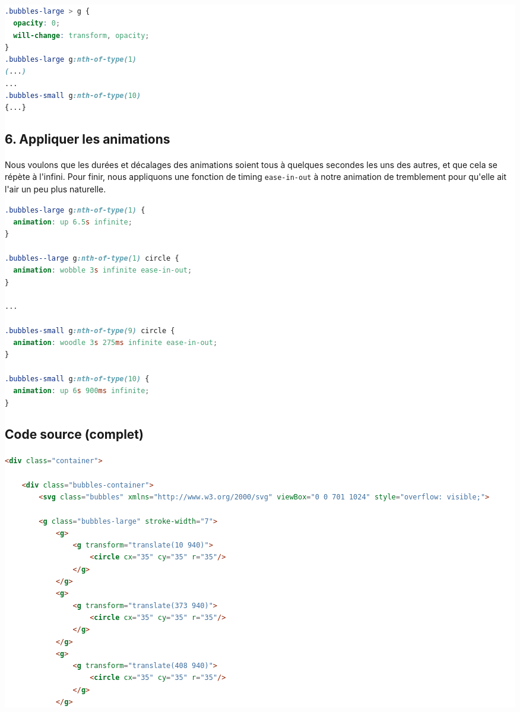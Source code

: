 ```css
.bubbles-large > g {
  opacity: 0;
  will-change: transform, opacity;
}
.bubbles-large g:nth-of-type(1)
(...)
...
.bubbles-small g:nth-of-type(10)
{...}
```

## 6. Appliquer les animations

Nous voulons que les durées et décalages des animations soient tous à quelques secondes les uns des autres, et que cela se répète à l'infini. Pour finir, nous appliquons une fonction de timing `ease-in-out` à notre animation de tremblement pour qu'elle ait l'air un peu plus naturelle.

```css
.bubbles-large g:nth-of-type(1) {
  animation: up 6.5s infinite;
}

.bubbles--large g:nth-of-type(1) circle {
  animation: wobble 3s infinite ease-in-out;
}

...

.bubbles-small g:nth-of-type(9) circle {
  animation: woodle 3s 275ms infinite ease-in-out;
}

.bubbles-small g:nth-of-type(10) {
  animation: up 6s 900ms infinite;
}


```

## Code source (complet)

```html
<div class="container">

	<div class="bubbles-container">
		<svg class="bubbles" xmlns="http://www.w3.org/2000/svg" viewBox="0 0 701 1024" style="overflow: visible;">

        <g class="bubbles-large" stroke-width="7">
            <g>
                <g transform="translate(10 940)">
                    <circle cx="35" cy="35" r="35"/>
                </g>
            </g>
            <g>
                <g transform="translate(373 940)">
                    <circle cx="35" cy="35" r="35"/>
                </g>
            </g>
            <g>
                <g transform="translate(408 940)">
                    <circle cx="35" cy="35" r="35"/>
                </g>
            </g>
```